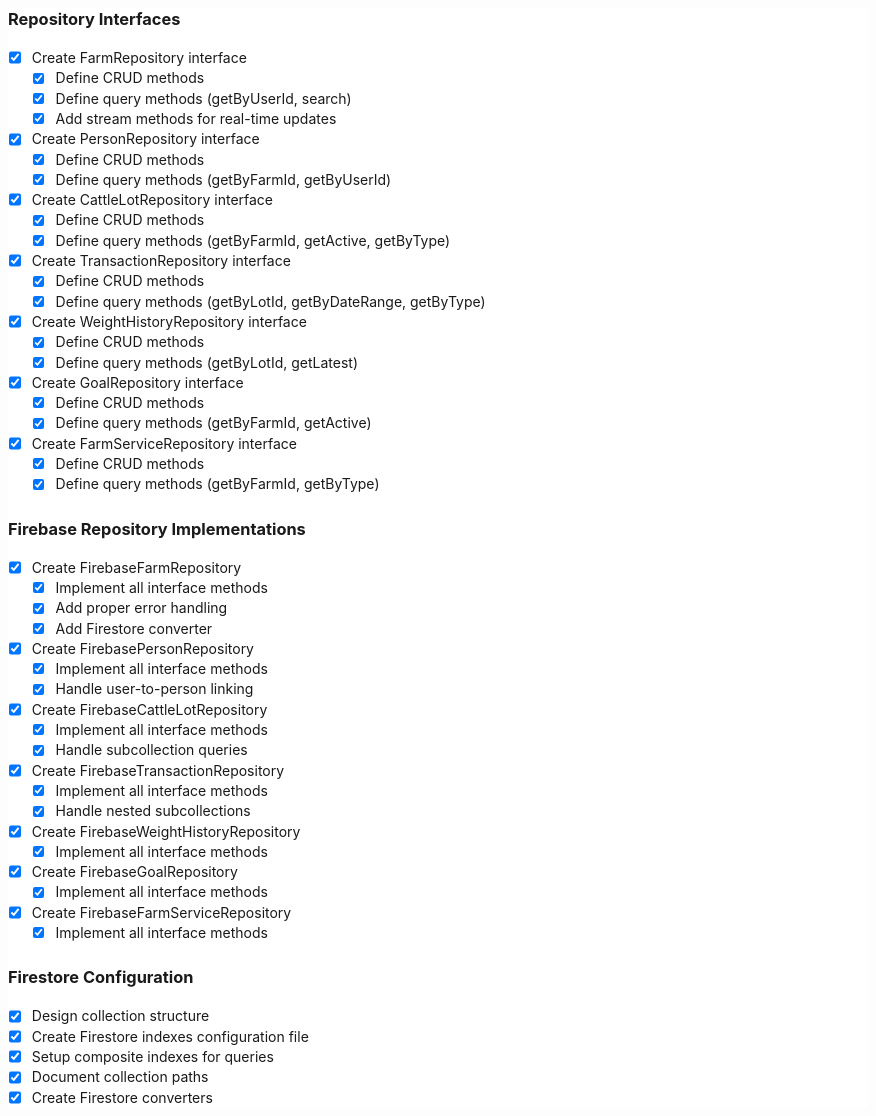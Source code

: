 ### Repository Interfaces
- [x] Create FarmRepository interface
  - [x] Define CRUD methods
  - [x] Define query methods (getByUserId, search)
  - [x] Add stream methods for real-time updates
- [x] Create PersonRepository interface
  - [x] Define CRUD methods
  - [x] Define query methods (getByFarmId, getByUserId)
- [x] Create CattleLotRepository interface
  - [x] Define CRUD methods
  - [x] Define query methods (getByFarmId, getActive, getByType)
- [x] Create TransactionRepository interface
  - [x] Define CRUD methods
  - [x] Define query methods (getByLotId, getByDateRange, getByType)
- [x] Create WeightHistoryRepository interface
  - [x] Define CRUD methods
  - [x] Define query methods (getByLotId, getLatest)
- [x] Create GoalRepository interface
  - [x] Define CRUD methods
  - [x] Define query methods (getByFarmId, getActive)
- [x] Create FarmServiceRepository interface
  - [x] Define CRUD methods
  - [x] Define query methods (getByFarmId, getByType)

### Firebase Repository Implementations
- [x] Create FirebaseFarmRepository
  - [x] Implement all interface methods
  - [x] Add proper error handling
  - [x] Add Firestore converter
- [x] Create FirebasePersonRepository
  - [x] Implement all interface methods
  - [x] Handle user-to-person linking
- [x] Create FirebaseCattleLotRepository
  - [x] Implement all interface methods
  - [x] Handle subcollection queries
- [x] Create FirebaseTransactionRepository
  - [x] Implement all interface methods
  - [x] Handle nested subcollections
- [x] Create FirebaseWeightHistoryRepository
  - [x] Implement all interface methods
- [x] Create FirebaseGoalRepository
  - [x] Implement all interface methods
- [x] Create FirebaseFarmServiceRepository
  - [x] Implement all interface methods

### Firestore Configuration
- [x] Design collection structure
- [x] Create Firestore indexes configuration file
- [x] Setup composite indexes for queries
- [x] Document collection paths
- [x] Create Firestore converters
